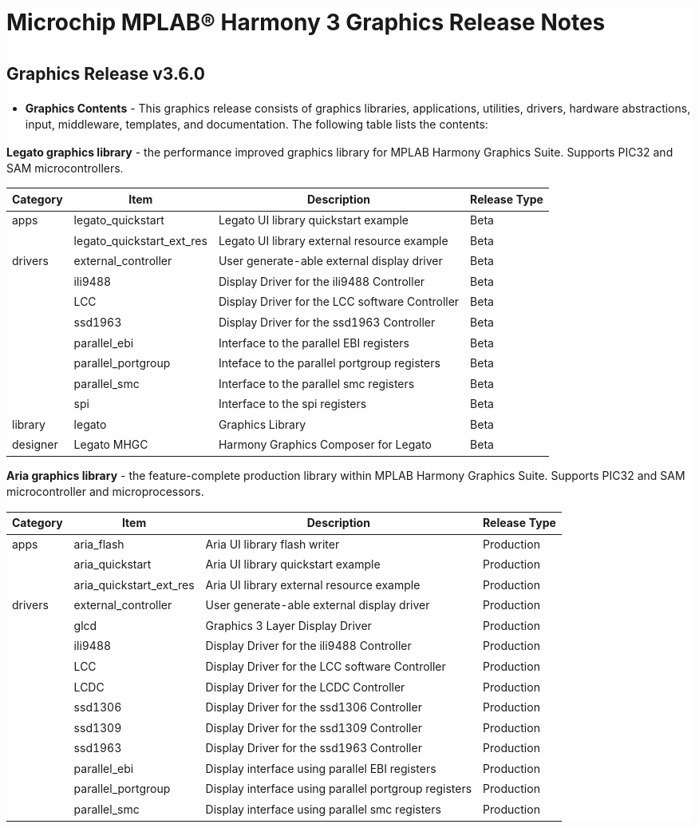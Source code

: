 # Microchip MPLAB® Harmony 3 Graphics Release Notes
## Graphics Release v3.6.0

- **Graphics Contents** - This graphics release consists of graphics libraries, applications, utilities, drivers, hardware abstractions, input, middleware, templates, and documentation. The following table lists the contents:

**Legato graphics library** - the performance improved graphics library for MPLAB Harmony Graphics Suite. Supports PIC32 and SAM microcontrollers.

| Category | Item | Description | Release Type |
| --- | --- | ---- |---- |
|  apps | legato_quickstart | Legato UI library quickstart example | Beta |
|      |  legato_quickstart_ext_res | Legato UI library external resource example | Beta|
| drivers|  external_controller | User generate-able external display driver | Beta |
|      |   ili9488 | Display Driver for the ili9488 Controller |Beta |
|      |   LCC | Display Driver for the LCC software Controller| Beta |
|      |   ssd1963 | Display Driver for the ssd1963 Controller | Beta |
|      |   parallel_ebi | Interface to the parallel EBI registers | Beta |
|      |   parallel_portgroup | Inteface to the parallel portgroup registers | Beta |
|      |   parallel_smc | Interface to the parallel smc registers | Beta |
|      |   spi | Interface to the spi registers | Beta |
| library    | legato | Graphics Library | Beta |
| designer | Legato MHGC |Harmony Graphics Composer for Legato| Beta |

**Aria graphics library** - the feature-complete production library within MPLAB Harmony Graphics Suite. Supports PIC32 and SAM microcontroller and microprocessors.

| Category | Item | Description | Release Type |
| --- | --- | ---- |---- |
| apps |  aria_flash  | Aria UI library flash writer | Production |
|      |  aria_quickstart|Aria UI library quickstart example | Production|
|      |  aria_quickstart_ext_res    | Aria UI library external resource example | Production|
|drivers|  external_controller | User generate-able external display driver | Production |
|      |  glcd | Graphics 3 Layer Display Driver | Production |
|      |  ili9488| Display Driver for the ili9488 Controller |Production |
|      |  LCC | Display Driver for the LCC software Controller| Production |
|      |  LCDC | Display Driver for the LCDC Controller| Production |
|      |  ssd1306 | Display Driver for the ssd1306 Controller  | Production |
|      |  ssd1309 | Display Driver for the ssd1309 Controller  | Production |
|      |  ssd1963 | Display Driver for the ssd1963 Controller | Production |
|      |  parallel_ebi | Display interface using parallel EBI registers | Production |
|      | parallel_portgroup | Display interface using parallel portgroup registers | Production |
|      | parallel_smc | Display interface using parallel smc registers | Production |